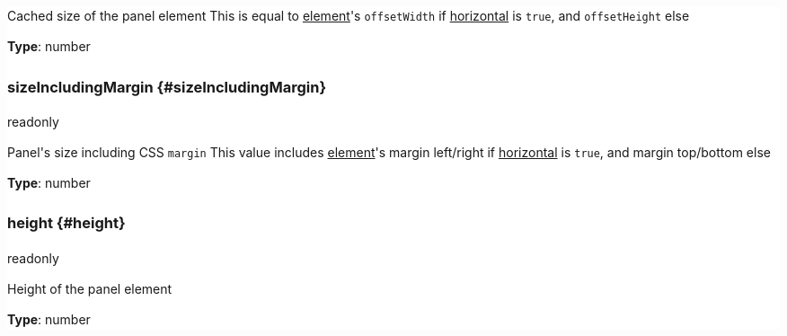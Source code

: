 
</div>

Cached size of the panel element
This is equal to [element](Panel#element)'s `offsetWidth` if [horizontal](Flicking#horizontal) is `true`, and `offsetHeight` else

**Type**: number
















### sizeIncludingMargin {#sizeIncludingMargin}
<div className="bulma-tags">

<span className="bulma-tag is-warning">readonly</span>


</div>

Panel's size including CSS `margin`
This value includes [element](Panel#element)'s margin left/right if [horizontal](Flicking#horizontal) is `true`, and margin top/bottom else

**Type**: number
















### height {#height}
<div className="bulma-tags">

<span className="bulma-tag is-warning">readonly</span>


</div>

Height of the panel element

**Type**: number









